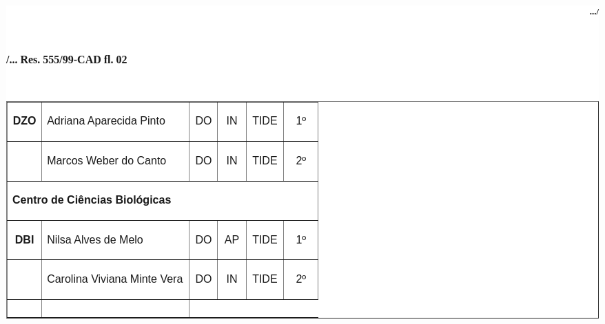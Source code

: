 <FONT FACE="Roman PS" SIZE=2>
<B><P ALIGN="RIGHT">.../</P>
</B>
<P>&nbsp;</P>
</FONT><B><FONT FACE="Roman PS" SIZE=3><P>/... Res. 555/99-CAD&#9;&#9;&#9;&#9;&#9;&#9;&#9;&#9;&#9;           fl. 02</P>
</B></FONT><FONT FACE="Roman PS" SIZE=2>
<P>&nbsp;</P></FONT>
<TABLE BORDER CELLSPACING=1 CELLPADDING=1 WIDTH=608>
<TR><TD WIDTH="11%" VALIGN="TOP">
<B><FONT FACE="Arial" SIZE=3><P ALIGN="CENTER">DZO</B></FONT></TD>
<TD WIDTH="47%" VALIGN="TOP">
<FONT FACE="Arial" SIZE=3><P>Adriana Aparecida Pinto</FONT></TD>
<TD WIDTH="9%" VALIGN="TOP">
<FONT FACE="Arial" SIZE=3><P ALIGN="CENTER">DO</FONT></TD>
<TD WIDTH="9%" VALIGN="TOP">
<FONT FACE="Arial" SIZE=3><P ALIGN="CENTER">IN</FONT></TD>
<TD WIDTH="12%" VALIGN="TOP">
<FONT FACE="Arial" SIZE=3><P ALIGN="CENTER">TIDE</FONT></TD>
<TD WIDTH="11%" VALIGN="TOP">
<FONT FACE="Arial" SIZE=3><P ALIGN="CENTER">1º</FONT></TD>
</TR>
<TR><TD WIDTH="11%" VALIGN="TOP">&nbsp;</TD>
<TD WIDTH="47%" VALIGN="TOP">
<FONT FACE="Arial" SIZE=3><P>Marcos Weber do Canto</FONT></TD>
<TD WIDTH="9%" VALIGN="TOP">
<FONT FACE="Arial" SIZE=3><P ALIGN="CENTER">DO</FONT></TD>
<TD WIDTH="9%" VALIGN="TOP">
<FONT FACE="Arial" SIZE=3><P ALIGN="CENTER">IN</FONT></TD>
<TD WIDTH="12%" VALIGN="TOP">
<FONT FACE="Arial" SIZE=3><P ALIGN="CENTER">TIDE</FONT></TD>
<TD WIDTH="11%" VALIGN="TOP">
<FONT FACE="Arial" SIZE=3><P ALIGN="CENTER">2º</FONT></TD>
</TR>
<TR><TD VALIGN="TOP" COLSPAN=6>
<B><FONT FACE="Arial" SIZE=3><P>Centro de Ci&ecirc;ncias Biol&oacute;gicas</B></FONT></TD>
</TR>
<TR><TD WIDTH="11%" VALIGN="TOP">
<B><FONT FACE="Arial" SIZE=3><P ALIGN="CENTER">DBI</B></FONT></TD>
<TD WIDTH="47%" VALIGN="TOP">
<FONT FACE="Arial" SIZE=3><P>Nilsa Alves de Melo</FONT></TD>
<TD WIDTH="9%" VALIGN="TOP">
<FONT FACE="Arial" SIZE=3><P ALIGN="CENTER">DO</FONT></TD>
<TD WIDTH="9%" VALIGN="TOP">
<FONT FACE="Arial" SIZE=3><P ALIGN="CENTER">AP</FONT></TD>
<TD WIDTH="12%" VALIGN="TOP">
<FONT FACE="Arial" SIZE=3><P ALIGN="CENTER">TIDE</FONT></TD>
<TD WIDTH="11%" VALIGN="TOP">
<FONT FACE="Arial" SIZE=3><P ALIGN="CENTER">1º</FONT></TD>
</TR>
<TR><TD WIDTH="11%" VALIGN="TOP">&nbsp;</TD>
<TD WIDTH="47%" VALIGN="TOP">
<FONT FACE="Arial" SIZE=3><P>Carolina Viviana Minte Vera</FONT></TD>
<TD WIDTH="9%" VALIGN="TOP">
<FONT FACE="Arial" SIZE=3><P ALIGN="CENTER">DO</FONT></TD>
<TD WIDTH="9%" VALIGN="TOP">
<FONT FACE="Arial" SIZE=3><P ALIGN="CENTER">IN</FONT></TD>
<TD WIDTH="12%" VALIGN="TOP">
<FONT FACE="Arial" SIZE=3><P ALIGN="CENTER">TIDE</FONT></TD>
<TD WIDTH="11%" VALIGN="TOP">
<FONT FACE="Arial" SIZE=3><P ALIGN="CENTER">2º</FONT></TD>
</TR>
<TR><TD WIDTH="11%" VALIGN="TOP">&nbsp;</TD>
<TD WIDTH="47%" VALIGN="TOP">